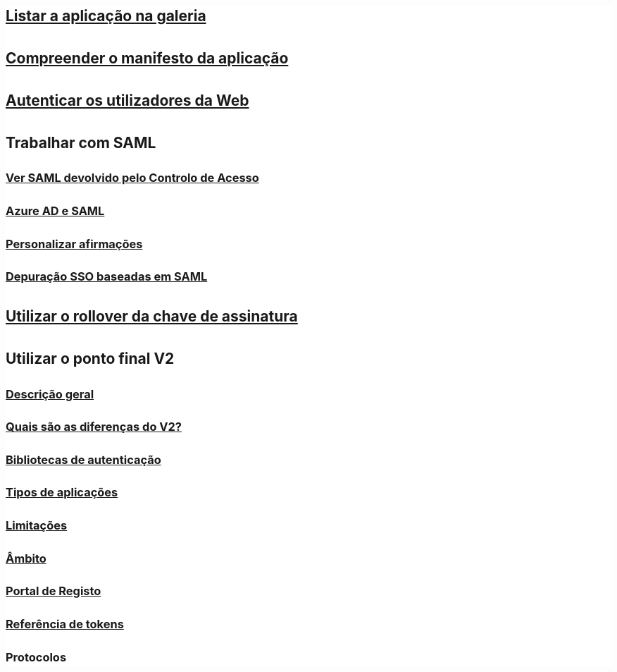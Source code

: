 ## [Listar a aplicação na galeria](../active-directory-app-gallery-listing.md?toc=%2fazure%2factive-directory%2fdevelop%2ftoc.json)
## [Compreender o manifesto da aplicação](../active-directory-application-manifest.md?toc=%2fazure%2factive-directory%2fdevelop%2ftoc.json)
## [Autenticar os utilizadores da Web](../active-directory-java-authenticate-users-access-control-eclipse.md?toc=%2fazure%2factive-directory%2fdevelop%2ftoc.json)
## Trabalhar com SAML
### [Ver SAML devolvido pelo Controlo de Acesso](../active-directory-java-view-saml-returned-by-access-control.md?toc=%2fazure%2factive-directory%2fdevelop%2ftoc.json)
### [Azure AD e SAML](../active-directory-saml-protocol-reference.md?toc=%2fazure%2factive-directory%2fdevelop%2ftoc.json)
### [Personalizar afirmações](../active-directory-saml-claims-customization.md?toc=%2fazure%2factive-directory%2fdevelop%2ftoc.json)
### [Depuração SSO baseadas em SAML](../active-directory-saml-debugging.md?toc=%2fazure%2factive-directory%2fdevelop%2ftoc.json)
## [Utilizar o rollover da chave de assinatura](../active-directory-signing-key-rollover.md?toc=%2fazure%2factive-directory%2fdevelop%2ftoc.json)


## Utilizar o ponto final V2
### [Descrição geral](../active-directory-appmodel-v2-overview.md?toc=%2fazure%2factive-directory%2fdevelop%2ftoc.json)
### [Quais são as diferenças do V2?](../active-directory-v2-compare.md?toc=%2fazure%2factive-directory%2fdevelop%2ftoc.json)
### [Bibliotecas de autenticação](../active-directory-v2-libraries.md?toc=%2fazure%2factive-directory%2fdevelop%2ftoc.json)
### [Tipos de aplicações](../active-directory-v2-flows.md?toc=%2fazure%2factive-directory%2fdevelop%2ftoc.json)
### [Limitações](../active-directory-v2-limitations.md?toc=%2fazure%2factive-directory%2fdevelop%2ftoc.json)
### [Âmbito](../active-directory-v2-scopes.md?toc=%2fazure%2factive-directory%2fdevelop%2ftoc.json)
### [Portal de Registo](../active-directory-v2-registration-portal.md?toc=%2fazure%2factive-directory%2fdevelop%2ftoc.json)
### [Referência de tokens](../active-directory-v2-tokens.md?toc=%2fazure%2factive-directory%2fdevelop%2ftoc.json)
### Protocolos
